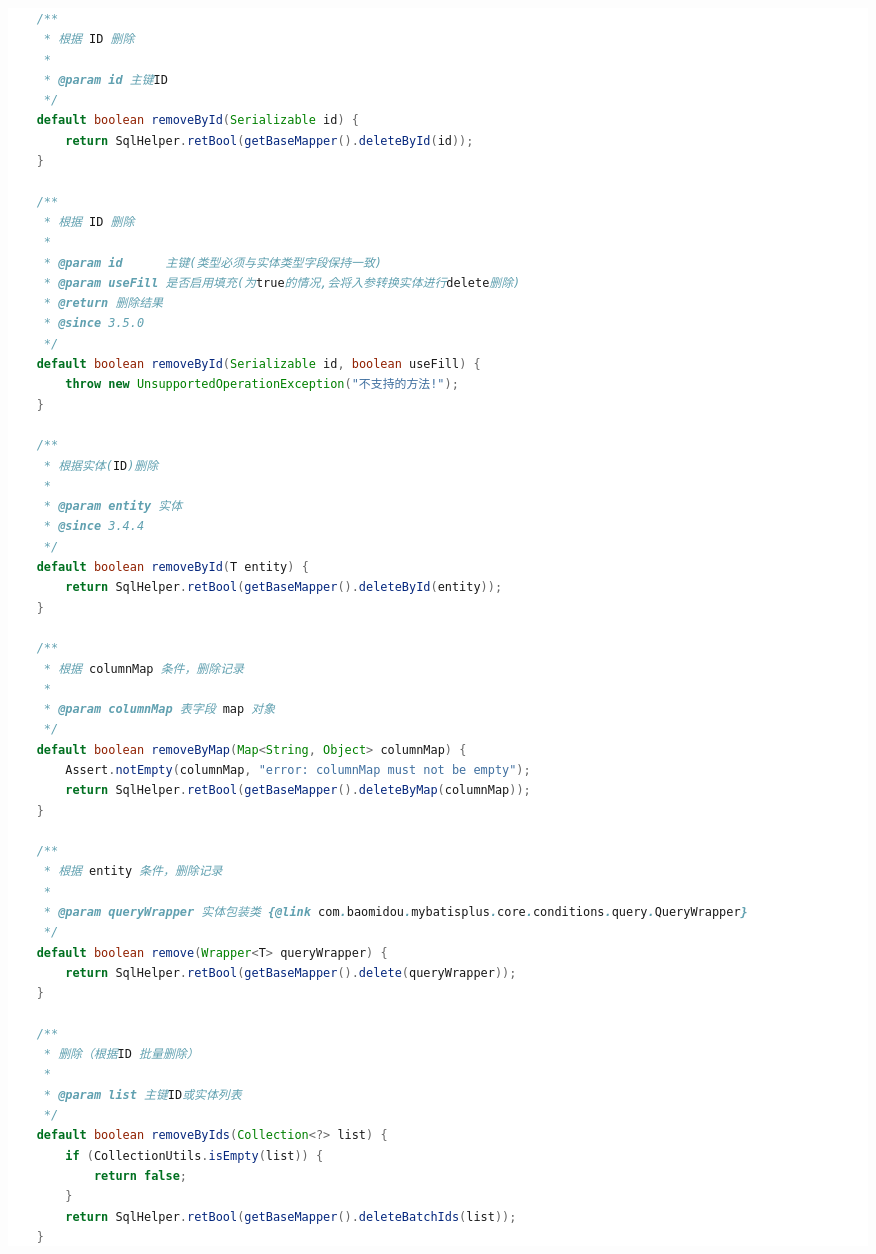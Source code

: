 ```java
    /**
     * 根据 ID 删除
     *
     * @param id 主键ID
     */
    default boolean removeById(Serializable id) {
        return SqlHelper.retBool(getBaseMapper().deleteById(id));
    }

    /**
     * 根据 ID 删除
     *
     * @param id      主键(类型必须与实体类型字段保持一致)
     * @param useFill 是否启用填充(为true的情况,会将入参转换实体进行delete删除)
     * @return 删除结果
     * @since 3.5.0
     */
    default boolean removeById(Serializable id, boolean useFill) {
        throw new UnsupportedOperationException("不支持的方法!");
    }

    /**
     * 根据实体(ID)删除
     *
     * @param entity 实体
     * @since 3.4.4
     */
    default boolean removeById(T entity) {
        return SqlHelper.retBool(getBaseMapper().deleteById(entity));
    }

    /**
     * 根据 columnMap 条件，删除记录
     *
     * @param columnMap 表字段 map 对象
     */
    default boolean removeByMap(Map<String, Object> columnMap) {
        Assert.notEmpty(columnMap, "error: columnMap must not be empty");
        return SqlHelper.retBool(getBaseMapper().deleteByMap(columnMap));
    }

    /**
     * 根据 entity 条件，删除记录
     *
     * @param queryWrapper 实体包装类 {@link com.baomidou.mybatisplus.core.conditions.query.QueryWrapper}
     */
    default boolean remove(Wrapper<T> queryWrapper) {
        return SqlHelper.retBool(getBaseMapper().delete(queryWrapper));
    }

    /**
     * 删除（根据ID 批量删除）
     *
     * @param list 主键ID或实体列表
     */
    default boolean removeByIds(Collection<?> list) {
        if (CollectionUtils.isEmpty(list)) {
            return false;
        }
        return SqlHelper.retBool(getBaseMapper().deleteBatchIds(list));
    }

```